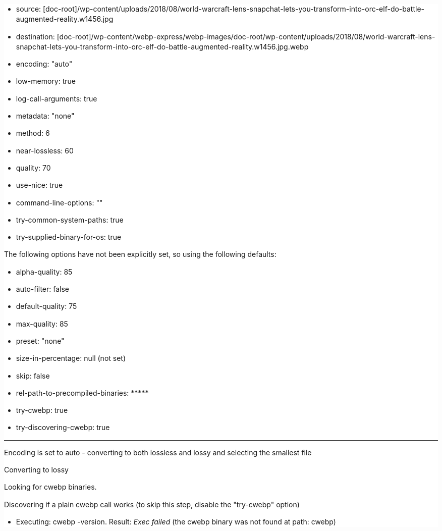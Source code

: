- source: [doc-root]/wp-content/uploads/2018/08/world-warcraft-lens-snapchat-lets-you-transform-into-orc-elf-do-battle-augmented-reality.w1456.jpg

- destination: [doc-root]/wp-content/webp-express/webp-images/doc-root/wp-content/uploads/2018/08/world-warcraft-lens-snapchat-lets-you-transform-into-orc-elf-do-battle-augmented-reality.w1456.jpg.webp

- encoding: "auto"

- low-memory: true

- log-call-arguments: true

- metadata: "none"

- method: 6

- near-lossless: 60

- quality: 70

- use-nice: true

- command-line-options: ""

- try-common-system-paths: true

- try-supplied-binary-for-os: true


The following options have not been explicitly set, so using the following defaults:

- alpha-quality: 85

- auto-filter: false

- default-quality: 75

- max-quality: 85

- preset: "none"

- size-in-percentage: null (not set)

- skip: false

- rel-path-to-precompiled-binaries: *****

- try-cwebp: true

- try-discovering-cwebp: true

------------


Encoding is set to auto - converting to both lossless and lossy and selecting the smallest file


Converting to lossy

Looking for cwebp binaries.

Discovering if a plain cwebp call works (to skip this step, disable the "try-cwebp" option)

- Executing: cwebp -version. Result: *Exec failed* (the cwebp binary was not found at path: cwebp)
